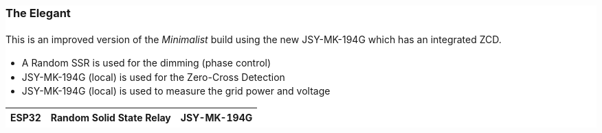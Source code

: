 ### The Elegant

This is an improved version of the _Minimalist_ build using the new JSY-MK-194G which has an integrated ZCD.

- A Random SSR is used for the dimming (phase control)
- JSY-MK-194G (local) is used for the Zero-Cross Detection
- JSY-MK-194G (local) is used to measure the grid power and voltage

|                              ESP32                               |                       Random Solid State Relay                        |             JSY-MK-194G                   |
| :----------------------------------------------------------------------: | :-------------------------------------------------------------------: | :----------------------------------------------------------------------: |